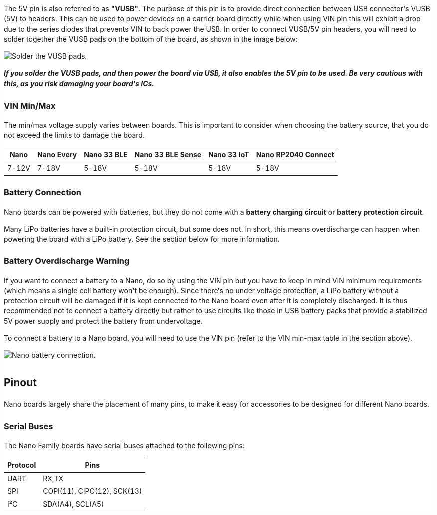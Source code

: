 The 5V pin is also referred to as **"VUSB"**. The purpose of this pin is to provide direct connection between USB connector's VUSB (5V) to headers. This can be used to power devices on a carrier board directly while when using VIN pin this will exhibit a drop due to the series diodes that prevents VIN to back power the USB. In order to connect VUSB/5V pin headers, you will need to solder together the VUSB pads on the bottom of the board, as shown in the image below:

![Solder the VUSB pads.](assets/5V-PIN-VUSB.png)

***If you solder the VUSB pads, and then power the board via USB, it also enables the 5V pin to be used. Be very cautious with this, as you risk damaging your board's ICs.***

### VIN Min/Max

The min/max voltage supply varies between boards. This is important to consider when choosing the battery source, that you do not exceed the limits to damage the board.

| Nano  | Nano Every | Nano 33 BLE | Nano 33 BLE Sense | Nano 33 IoT | Nano RP2040 Connect |
| ----- | ---------- | ----------- | ----------------- | ----------- | ------------------- |
| 7-12V | 7-18V      | 5-18V       | 5-18V             | 5-18V       | 5-18V               |

### Battery Connection

Nano boards can be powered with batteries, but they do not come with a **battery charging circuit** or **battery protection circuit**.

Many LiPo batteries have a built-in protection circuit, but some does not. In short, this means overdischarge can happen when powering the board with a LiPo battery. See the section below for more information.

### Battery Overdischarge Warning

If you want to connect a battery to a Nano, do so by using the VIN pin but you have to keep in mind VIN minimum requirements (which means a single cell battery won't be enough). Since there's no under voltage protection, a LiPo battery without a protection circuit will be damaged if it is kept connected to the Nano board even after it is completely discharged. It is thus recommended not to connect a battery directly but rather to use circuits like those in USB battery packs that provide a stabilized 5V power supply and protect the battery from undervoltage.

To connect a battery to a Nano board, you will need to use the VIN pin (refer to the VIN min-max table in the section above).

![Nano battery connection.](assets/nano-external-power.png)

## Pinout

Nano boards largely share the placement of many pins, to make it easy for accessories to be designed for different Nano boards.

### Serial Buses

The Nano Family boards have serial buses attached to the following pins:

| Protocol | Pins                        |
| -------- | --------------------------- |
| UART     | RX,TX                       |
| SPI      | COPI(11), CIPO(12), SCK(13) |
| I²C      | SDA(A4), SCL(A5)            |
